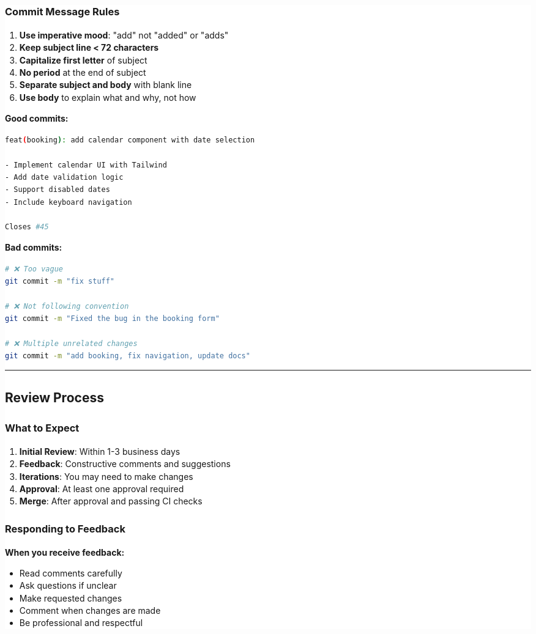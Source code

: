### Commit Message Rules

1. **Use imperative mood**: "add" not "added" or "adds"
2. **Keep subject line < 72 characters**
3. **Capitalize first letter** of subject
4. **No period** at the end of subject
5. **Separate subject and body** with blank line
6. **Use body** to explain what and why, not how

**Good commits:**
```bash
feat(booking): add calendar component with date selection

- Implement calendar UI with Tailwind
- Add date validation logic
- Support disabled dates
- Include keyboard navigation

Closes #45
```

**Bad commits:**
```bash
# ❌ Too vague
git commit -m "fix stuff"

# ❌ Not following convention
git commit -m "Fixed the bug in the booking form"

# ❌ Multiple unrelated changes
git commit -m "add booking, fix navigation, update docs"
```

---

## Review Process

### What to Expect

1. **Initial Review**: Within 1-3 business days
2. **Feedback**: Constructive comments and suggestions
3. **Iterations**: You may need to make changes
4. **Approval**: At least one approval required
5. **Merge**: After approval and passing CI checks

### Responding to Feedback

**When you receive feedback:**
- Read comments carefully
- Ask questions if unclear
- Make requested changes
- Comment when changes are made
- Be professional and respectful

